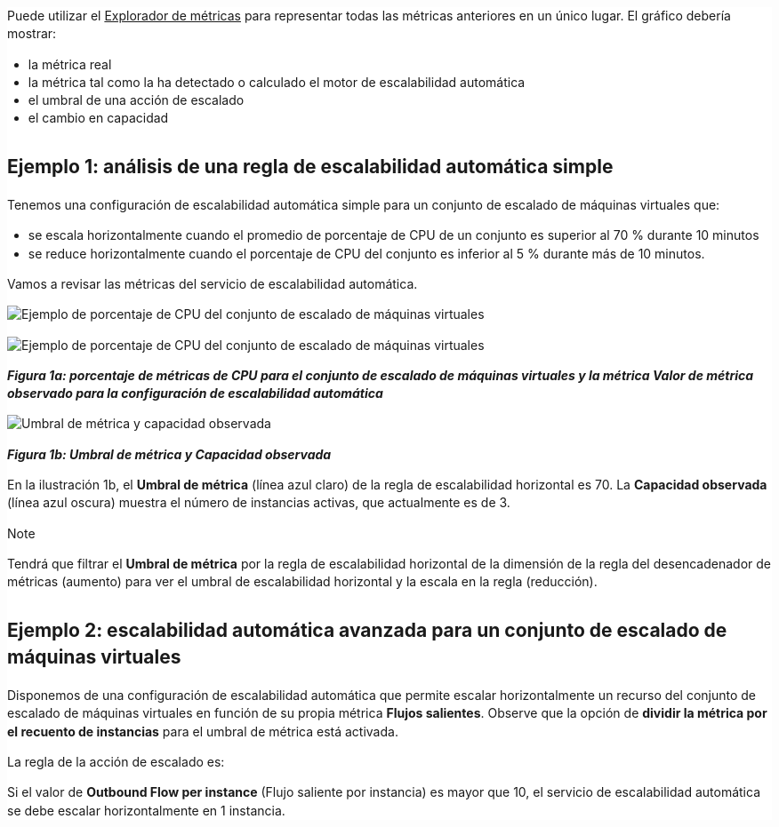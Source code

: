 Puede utilizar el [Explorador de métricas](metrics-getting-started.md) para representar todas las métricas anteriores en un único lugar. El gráfico debería mostrar:

  - la métrica real
  - la métrica tal como la ha detectado o calculado el motor de escalabilidad automática
  - el umbral de una acción de escalado
  - el cambio en capacidad 

## <a name="example-1---analyzing-a-simple-autoscale-rule"></a>Ejemplo 1: análisis de una regla de escalabilidad automática simple 

Tenemos una configuración de escalabilidad automática simple para un conjunto de escalado de máquinas virtuales que:

- se escala horizontalmente cuando el promedio de porcentaje de CPU de un conjunto es superior al 70 % durante 10 minutos 
- se reduce horizontalmente cuando el porcentaje de CPU del conjunto es inferior al 5 % durante más de 10 minutos. 

Vamos a revisar las métricas del servicio de escalabilidad automática.
 
![Ejemplo de porcentaje de CPU del conjunto de escalado de máquinas virtuales](media/autoscale-troubleshoot/autoscale-vmss-CPU-ex-full-1.png)

![Ejemplo de porcentaje de CPU del conjunto de escalado de máquinas virtuales](media/autoscale-troubleshoot/autoscale-vmss-CPU-ex-full-2.png)

***Figura 1a: porcentaje de métricas de CPU para el conjunto de escalado de máquinas virtuales y la métrica Valor de métrica observado para la configuración de escalabilidad automática***

![Umbral de métrica y capacidad observada](media/autoscale-troubleshoot/autoscale-metric-threshold-capacity-ex-full.png)

***Figura 1b: Umbral de métrica y Capacidad observada***

En la ilustración 1b, el **Umbral de métrica** (línea azul claro) de la regla de escalabilidad horizontal es 70.  La **Capacidad observada** (línea azul oscura) muestra el número de instancias activas, que actualmente es de 3. 

> [!NOTE]
> Tendrá que filtrar el **Umbral de métrica** por la regla de escalabilidad horizontal de la dimensión de la regla del desencadenador de métricas (aumento) para ver el umbral de escalabilidad horizontal y la escala en la regla (reducción). 

## <a name="example-2---advanced-autoscaling-for-a-virtual-machine-scale-set"></a>Ejemplo 2: escalabilidad automática avanzada para un conjunto de escalado de máquinas virtuales

Disponemos de una configuración de escalabilidad automática que permite escalar horizontalmente un recurso del conjunto de escalado de máquinas virtuales en función de su propia métrica **Flujos salientes**. Observe que la opción de **dividir la métrica por el recuento de instancias** para el umbral de métrica está activada. 

La regla de la acción de escalado es: 

Si el valor de **Outbound Flow per instance** (Flujo saliente por instancia) es mayor que 10, el servicio de escalabilidad automática se debe escalar horizontalmente en 1 instancia. 
